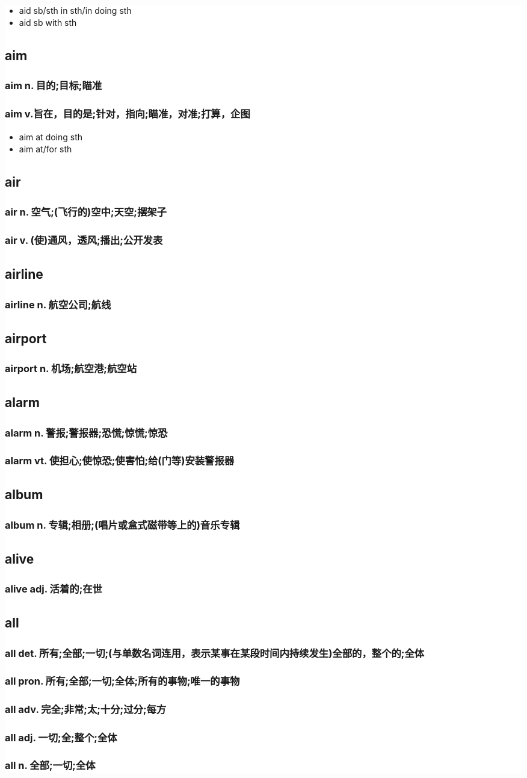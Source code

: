 - aid sb/sth in sth/in doing sth
- aid sb with sth

## aim
### aim n. 目的;目标;瞄准
### aim v.旨在，目的是;针对，指向;瞄准，对准;打算，企图
- aim at doing sth
- aim at/for sth

## air
### air n. 空气;(飞行的)空中;天空;摆架子
### air v. (使)通风，透风;播出;公开发表

## airline
### airline n. 航空公司;航线

## airport
### airport n. 机场;航空港;航空站

## alarm
### alarm n. 警报;警报器;恐慌;惊慌;惊恐
### alarm vt. 使担心;使惊恐;使害怕;给(门等)安装警报器

## album
### album n. 专辑;相册;(唱片或盒式磁带等上的)音乐专辑

## alive
### alive adj. 活着的;在世

## all
### all det. 所有;全部;一切;(与单数名词连用，表示某事在某段时间内持续发生)全部的，整个的;全体
### all pron. 所有;全部;一切;全体;所有的事物;唯一的事物
### all adv. 完全;非常;太;十分;过分;每方
### all adj. 一切;全;整个;全体
### all n. 全部;一切;全体
